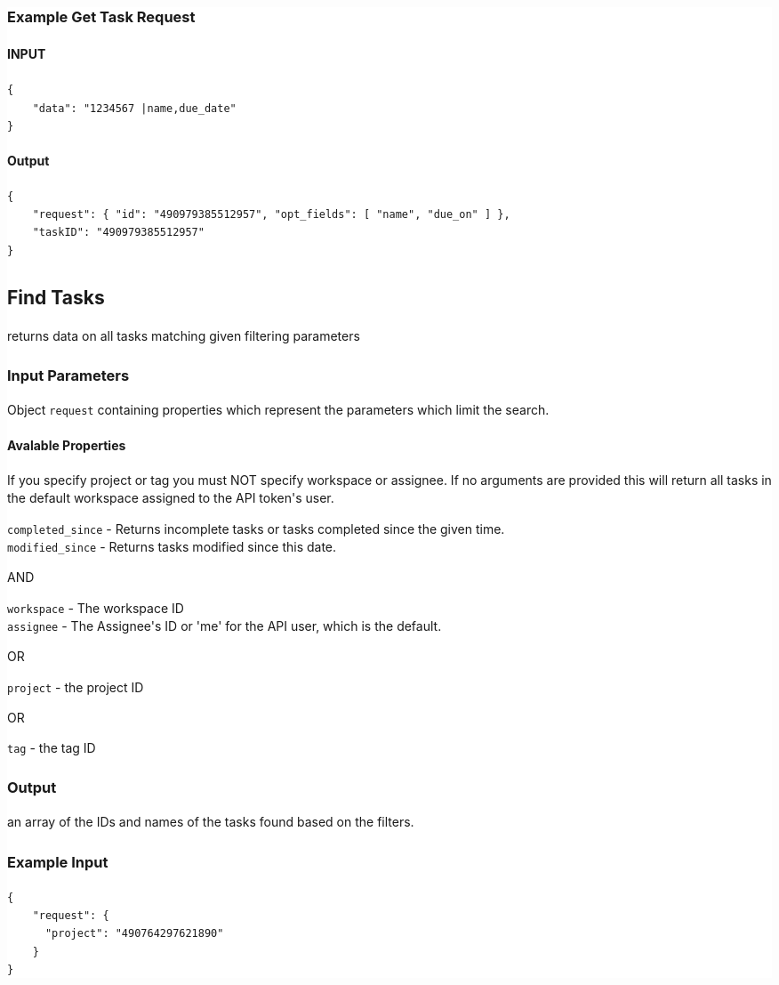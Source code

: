 
### Example Get Task Request
#### INPUT
```
{
	"data": "1234567 |name,due_date"
}
```
#### Output
```
{
	"request": { "id": "490979385512957", "opt_fields": [ "name", "due_on" ] },
	"taskID": "490979385512957" 
}
```

## <a name="findTasks"></a>Find Tasks
returns data on all tasks matching given filtering parameters

### Input Parameters
Object `request` containing properties which represent the parameters which limit the search.

#### Avalable Properties
If you specify project or tag you must NOT specify workspace or assignee.
If no arguments are provided this will return all tasks in the default workspace assigned to the API token's user.

`completed_since` - Returns incomplete tasks or tasks completed since the given time.<br/>
`modified_since` - Returns tasks modified since this date.

 AND
 
`workspace` - The workspace ID<br/>
`assignee` - The Assignee's ID or 'me' for the API user, which is the default.

OR

`project` - the project ID

OR

`tag` - the tag ID

### Output
an array of the IDs and names of the tasks found based on the filters.

### Example Input
```
{ 
    "request": {
      "project": "490764297621890"
    }
}
```

